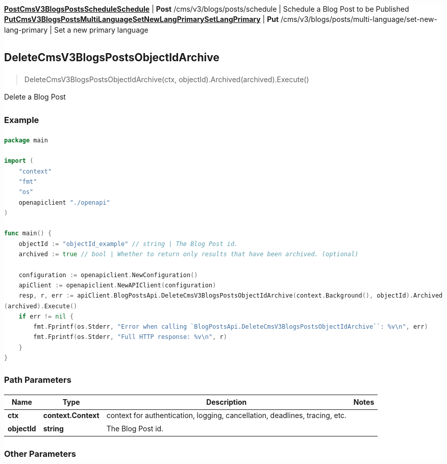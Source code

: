 [**PostCmsV3BlogsPostsScheduleSchedule**](BlogPostsApi.md#PostCmsV3BlogsPostsScheduleSchedule) | **Post** /cms/v3/blogs/posts/schedule | Schedule a Blog Post to be Published
[**PutCmsV3BlogsPostsMultiLanguageSetNewLangPrimarySetLangPrimary**](BlogPostsApi.md#PutCmsV3BlogsPostsMultiLanguageSetNewLangPrimarySetLangPrimary) | **Put** /cms/v3/blogs/posts/multi-language/set-new-lang-primary | Set a new primary language



## DeleteCmsV3BlogsPostsObjectIdArchive

> DeleteCmsV3BlogsPostsObjectIdArchive(ctx, objectId).Archived(archived).Execute()

Delete a Blog Post



### Example

```go
package main

import (
    "context"
    "fmt"
    "os"
    openapiclient "./openapi"
)

func main() {
    objectId := "objectId_example" // string | The Blog Post id.
    archived := true // bool | Whether to return only results that have been archived. (optional)

    configuration := openapiclient.NewConfiguration()
    apiClient := openapiclient.NewAPIClient(configuration)
    resp, r, err := apiClient.BlogPostsApi.DeleteCmsV3BlogsPostsObjectIdArchive(context.Background(), objectId).Archived(archived).Execute()
    if err != nil {
        fmt.Fprintf(os.Stderr, "Error when calling `BlogPostsApi.DeleteCmsV3BlogsPostsObjectIdArchive``: %v\n", err)
        fmt.Fprintf(os.Stderr, "Full HTTP response: %v\n", r)
    }
}
```

### Path Parameters


Name | Type | Description  | Notes
------------- | ------------- | ------------- | -------------
**ctx** | **context.Context** | context for authentication, logging, cancellation, deadlines, tracing, etc.
**objectId** | **string** | The Blog Post id. | 

### Other Parameters
